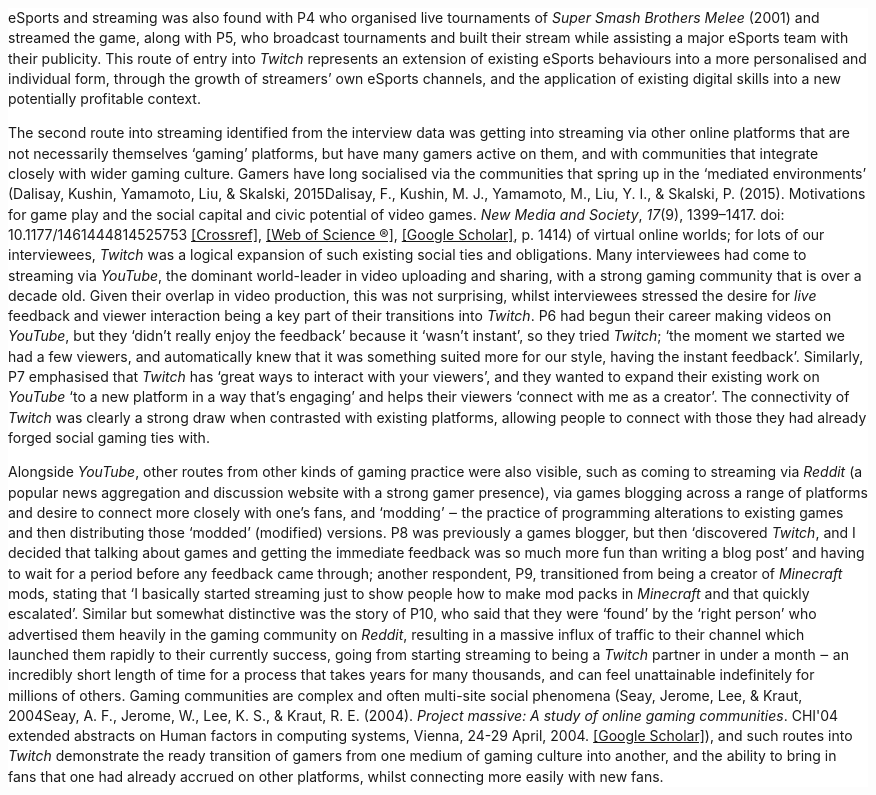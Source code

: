 eSports and streaming was also found with P4 who organised live tournaments of _Super Smash Brothers Melee_ (2001) and streamed the game, along with P5, who broadcast tournaments and built their stream while assisting a major eSports team with their publicity. This route of entry into _Twitch_ represents an extension of existing eSports behaviours into a more personalised and individual form, through the growth of streamers’ own eSports channels, and the application of existing digital skills into a new potentially profitable context.

The second route into streaming identified from the interview data was getting into streaming via other online platforms that are not necessarily themselves ‘gaming’ platforms, but have many gamers active on them, and with communities that integrate closely with wider gaming culture. Gamers have long socialised via the communities that spring up in the ‘mediated environments’ (Dalisay, Kushin, Yamamoto, Liu, &amp; Skalski, <span>2015<span><span><span>Dalisay, <span>F.</span></span>, <span>Kushin, <span>M. J.</span></span>, <span>Yamamoto, <span>M.</span></span>, <span>Liu, <span>Y. I.</span></span>, &amp; <span>Skalski, <span>P.</span></span> (<span>2015</span>). <span>Motivations for game play and the social capital and civic potential of video games</span>. _New Media and Society_, _17_(9), <span>1399</span>–<span>1417</span>. doi: <span>10.1177/1461444814525753</span><span>&nbsp;<span><a href="/servlet/linkout?suffix=CIT0008&amp;dbid=16&amp;doi=10.1080%2F1369118X.2017.1386229&amp;key=10.1177%2F1461444814525753">[Crossref]</a>, <a href="/servlet/linkout?suffix=CIT0008&amp;dbid=128&amp;doi=10.1080%2F1369118X.2017.1386229&amp;key=000361127400001">[Web of Science ®]</a></span><span>,&nbsp;<a  href="http://scholar.google.com/scholar_lookup?hl=en&amp;volume=17&amp;publication_year=2015&amp;pages=1399-1417&amp;issue=9&amp;author=F.+Dalisay&amp;author=M.+J.+Kushin&amp;author=M.+Yamamoto&amp;author=Y.+I.+Liu&amp;author=P.+Skalski&amp;title=Motivations+for+game+play+and+the+social+capital+and+civic+potential+of+video+games&amp;doi=10.1177%2F1461444814525753">[Google Scholar]</a></span></span></span></span></span>, p.&nbsp;1414) of virtual online worlds; for lots of our interviewees, _Twitch_ was a logical expansion of such existing social ties and obligations. Many interviewees had come to streaming via _YouTube_, the dominant world-leader in video uploading and sharing, with a strong gaming community that is over a decade old. Given their overlap in video production, this was not surprising, whilst interviewees stressed the desire for _live_ feedback and viewer interaction being a key part of their transitions into _Twitch_. P6 had begun their career making videos on _YouTube_, but they ‘didn’t really enjoy the feedback’ because it ‘wasn’t instant’, so they tried _Twitch_; ‘the moment we started we had a few viewers, and automatically knew that it was something suited more for our style, having the instant feedback’. Similarly, P7 emphasised that _Twitch_ has ‘great ways to interact with your viewers’, and they wanted to expand their existing work on _YouTube_ ‘to a new platform in a way that’s engaging’ and helps their viewers ‘connect with me as a creator’. The connectivity of _Twitch_ was clearly a strong draw when contrasted with existing platforms, allowing people to connect with those they had already forged social gaming ties with.

Alongside _YouTube_, other routes from other kinds of gaming practice were also visible, such as coming to streaming via _Reddit_ (a popular news aggregation and discussion website with a strong gamer presence), via games blogging across a range of platforms and desire to connect more closely with one’s fans, and ‘modding’ ‒ the practice of programming alterations to existing games and then distributing those ‘modded’ (modified) versions. P8 was previously a games blogger, but then ‘discovered _Twitch_, and I decided that talking about games and getting the immediate feedback was so much more fun than writing a blog post’ and having to wait for a period before any feedback came through; another respondent, P9, transitioned from being a creator of _Minecraft_ mods, stating that ‘I basically started streaming just to show people how to make mod packs in _Minecraft_ and that quickly escalated’. Similar but somewhat distinctive was the story of P10, who said that they were ‘found’ by the ‘right person’ who advertised them heavily in the gaming community on _Reddit_, resulting in a massive influx of traffic to their channel which launched them rapidly to their currently success, going from starting streaming to being a _Twitch_ partner in under a month ‒ an incredibly short length of time for a process that takes years for many thousands, and can feel unattainable indefinitely for millions of others. Gaming communities are complex and often multi-site social phenomena (Seay, Jerome, Lee, &amp; Kraut, <span>2004<span><span><span>Seay, <span>A. F.</span></span>, <span>Jerome, <span>W.</span></span>, <span>Lee, <span>K. S.</span></span>, &amp; <span>Kraut, <span>R. E.</span></span> (<span>2004</span>). <span>_Project massive: A study of online gaming communities_</span>. <span>CHI'04 extended abstracts on Human factors in computing systems</span>, <span>Vienna</span>, <span>24-29 April, 2004</span>.<span>&nbsp;<span><a  href="http://scholar.google.com/scholar_lookup?hl=en&amp;publication_year=2004&amp;author=A.+F.+Seay&amp;author=W.+Jerome&amp;author=K.+S.+Lee&amp;author=R.+E.+Kraut&amp;title=Project+massive%3A+A+study+of+online+gaming+communities">[Google Scholar]</a></span></span></span></span></span>), and such routes into _Twitch_ demonstrate the ready transition of gamers from one medium of gaming culture into another, and the ability to bring in fans that one had already accrued on other platforms, whilst connecting more easily with new fans.
